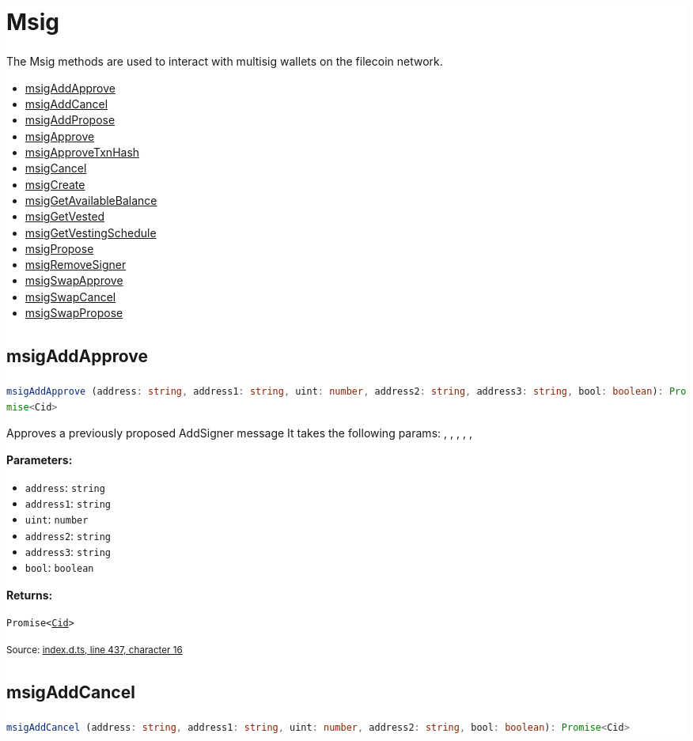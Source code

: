 
# Msig

The Msig methods are used to interact with multisig wallets on the filecoin network.

* [msigAddApprove](msig.md#msigaddapprove)
* [msigAddCancel](msig.md#msigaddcancel)
* [msigAddPropose](msig.md#msigaddpropose)
* [msigApprove](msig.md#msigapprove)
* [msigApproveTxnHash](msig.md#msigapprovetxnhash)
* [msigCancel](msig.md#msigcancel)
* [msigCreate](msig.md#msigcreate)
* [msigGetAvailableBalance](msig.md#msiggetavailablebalance)
* [msigGetVested](msig.md#msiggetvested)
* [msigGetVestingSchedule](msig.md#msiggetvestingschedule)
* [msigPropose](msig.md#msigpropose)
* [msigRemoveSigner](msig.md#msigremovesigner)
* [msigSwapApprove](msig.md#msigswapapprove)
* [msigSwapCancel](msig.md#msigswapcancel)
* [msigSwapPropose](msig.md#msigswappropose)

## msigAddApprove

```ts
msigAddApprove (address: string, address1: string, uint: number, address2: string, address3: string, bool: boolean): Promise<Cid>
```

Approves a previously proposed AddSigner message
It takes the following params: <multisig address>, <sender address of the approve msg>, <proposed message ID>,
<proposer address>, <new signer>, <whether the number of required signers should be increased>

**Parameters:**

* `address`: <code>string</code>
* `address1`: <code>string</code>
* `uint`: <code>number</code>
* `address2`: <code>string</code>
* `address3`: <code>string</code>
* `bool`: <code>boolean</code>

**Returns:**

<code>Promise&lt;<a href="../types.md#cid">Cid</a>&gt;</code>

<small>Source: [index.d.ts, line 437, character 16](https://github.com/filecoin-shipyard/js-lotus-client-rpc/blob/master/index.d.ts#L437)</small>

## msigAddCancel

```ts
msigAddCancel (address: string, address1: string, uint: number, address2: string, bool: boolean): Promise<Cid>
```
